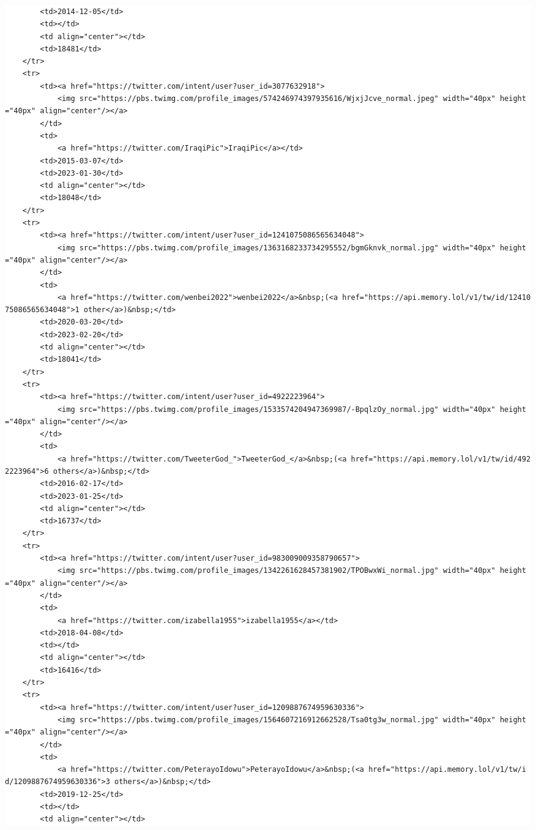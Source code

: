             <td>2014-12-05</td>
            <td></td>
            <td align="center"></td>
            <td>18481</td>
        </tr>
        <tr>
            <td><a href="https://twitter.com/intent/user?user_id=3077632918">
                <img src="https://pbs.twimg.com/profile_images/574246974397935616/WjxjJcve_normal.jpeg" width="40px" height="40px" align="center"/></a>
            </td>
            <td>
                <a href="https://twitter.com/IraqiPic">IraqiPic</a></td>
            <td>2015-03-07</td>
            <td>2023-01-30</td>
            <td align="center"></td>
            <td>18048</td>
        </tr>
        <tr>
            <td><a href="https://twitter.com/intent/user?user_id=1241075086565634048">
                <img src="https://pbs.twimg.com/profile_images/1363168233734295552/bgmGknvk_normal.jpg" width="40px" height="40px" align="center"/></a>
            </td>
            <td>
                <a href="https://twitter.com/wenbei2022">wenbei2022</a>&nbsp;(<a href="https://api.memory.lol/v1/tw/id/1241075086565634048">1 other</a>)&nbsp;</td>
            <td>2020-03-20</td>
            <td>2023-02-20</td>
            <td align="center"></td>
            <td>18041</td>
        </tr>
        <tr>
            <td><a href="https://twitter.com/intent/user?user_id=4922223964">
                <img src="https://pbs.twimg.com/profile_images/1533574204947369987/-BpqlzOy_normal.jpg" width="40px" height="40px" align="center"/></a>
            </td>
            <td>
                <a href="https://twitter.com/TweeterGod_">TweeterGod_</a>&nbsp;(<a href="https://api.memory.lol/v1/tw/id/4922223964">6 others</a>)&nbsp;</td>
            <td>2016-02-17</td>
            <td>2023-01-25</td>
            <td align="center"></td>
            <td>16737</td>
        </tr>
        <tr>
            <td><a href="https://twitter.com/intent/user?user_id=983009009358790657">
                <img src="https://pbs.twimg.com/profile_images/1342261628457381902/TPOBwxWi_normal.jpg" width="40px" height="40px" align="center"/></a>
            </td>
            <td>
                <a href="https://twitter.com/izabella1955">izabella1955</a></td>
            <td>2018-04-08</td>
            <td></td>
            <td align="center"></td>
            <td>16416</td>
        </tr>
        <tr>
            <td><a href="https://twitter.com/intent/user?user_id=1209887674959630336">
                <img src="https://pbs.twimg.com/profile_images/1564607216912662528/Tsa0tg3w_normal.jpg" width="40px" height="40px" align="center"/></a>
            </td>
            <td>
                <a href="https://twitter.com/PeterayoIdowu">PeterayoIdowu</a>&nbsp;(<a href="https://api.memory.lol/v1/tw/id/1209887674959630336">3 others</a>)&nbsp;</td>
            <td>2019-12-25</td>
            <td></td>
            <td align="center"></td>